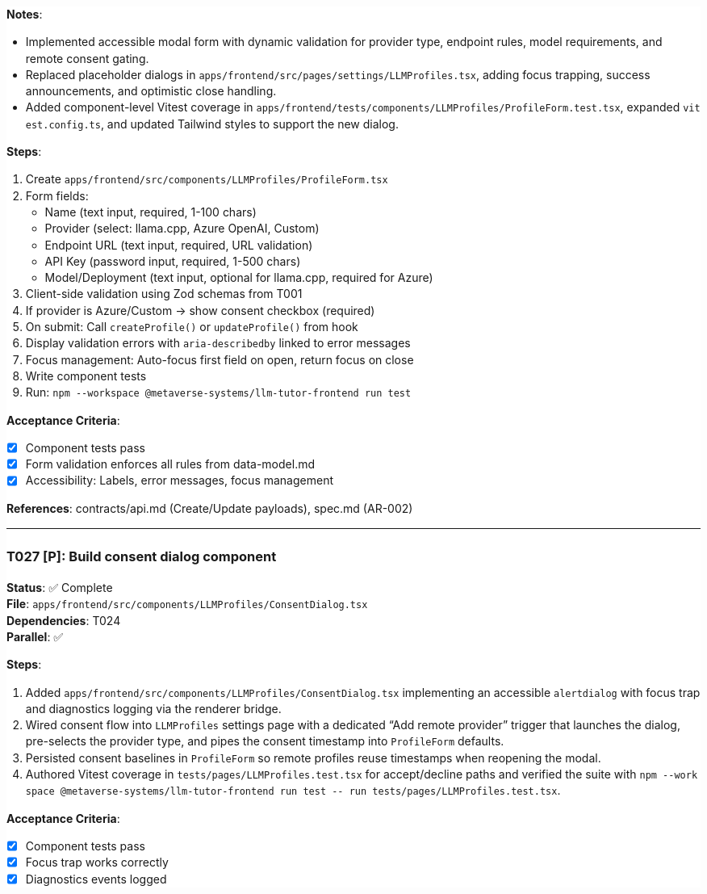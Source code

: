 **Notes**:
- Implemented accessible modal form with dynamic validation for provider type, endpoint rules, model requirements, and remote consent gating.
- Replaced placeholder dialogs in `apps/frontend/src/pages/settings/LLMProfiles.tsx`, adding focus trapping, success announcements, and optimistic close handling.
- Added component-level Vitest coverage in `apps/frontend/tests/components/LLMProfiles/ProfileForm.test.tsx`, expanded `vitest.config.ts`, and updated Tailwind styles to support the new dialog.

**Steps**:
1. Create `apps/frontend/src/components/LLMProfiles/ProfileForm.tsx`
2. Form fields:
   - Name (text input, required, 1-100 chars)
   - Provider (select: llama.cpp, Azure OpenAI, Custom)
   - Endpoint URL (text input, required, URL validation)
   - API Key (password input, required, 1-500 chars)
   - Model/Deployment (text input, optional for llama.cpp, required for Azure)
3. Client-side validation using Zod schemas from T001
4. If provider is Azure/Custom → show consent checkbox (required)
5. On submit: Call `createProfile()` or `updateProfile()` from hook
6. Display validation errors with `aria-describedby` linked to error messages
7. Focus management: Auto-focus first field on open, return focus on close
8. Write component tests
9. Run: `npm --workspace @metaverse-systems/llm-tutor-frontend run test`

**Acceptance Criteria**:
- [x] Component tests pass
- [x] Form validation enforces all rules from data-model.md
- [x] Accessibility: Labels, error messages, focus management

**References**: contracts/api.md (Create/Update payloads), spec.md (AR-002)

---

### T027 [P]: Build consent dialog component
**Status**: ✅ Complete  
**File**: `apps/frontend/src/components/LLMProfiles/ConsentDialog.tsx`  
**Dependencies**: T024  
**Parallel**: ✅

**Steps**:
1. Added `apps/frontend/src/components/LLMProfiles/ConsentDialog.tsx` implementing an accessible `alertdialog` with focus trap and diagnostics logging via the renderer bridge.
2. Wired consent flow into `LLMProfiles` settings page with a dedicated “Add remote provider” trigger that launches the dialog, pre-selects the provider type, and pipes the consent timestamp into `ProfileForm` defaults.
3. Persisted consent baselines in `ProfileForm` so remote profiles reuse timestamps when reopening the modal.
4. Authored Vitest coverage in `tests/pages/LLMProfiles.test.tsx` for accept/decline paths and verified the suite with `npm --workspace @metaverse-systems/llm-tutor-frontend run test -- run tests/pages/LLMProfiles.test.tsx`.

**Acceptance Criteria**:
- [x] Component tests pass
- [x] Focus trap works correctly
- [x] Diagnostics events logged

